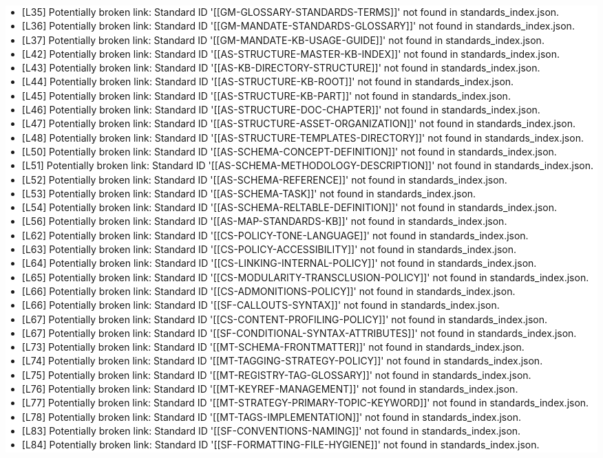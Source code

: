  - [L35] Potentially broken link: Standard ID '[[GM-GLOSSARY-STANDARDS-TERMS]]' not found in standards_index.json.
  - [L36] Potentially broken link: Standard ID '[[GM-MANDATE-STANDARDS-GLOSSARY]]' not found in standards_index.json.
  - [L37] Potentially broken link: Standard ID '[[GM-MANDATE-KB-USAGE-GUIDE]]' not found in standards_index.json.
  - [L42] Potentially broken link: Standard ID '[[AS-STRUCTURE-MASTER-KB-INDEX]]' not found in standards_index.json.
  - [L43] Potentially broken link: Standard ID '[[AS-KB-DIRECTORY-STRUCTURE]]' not found in standards_index.json.
  - [L44] Potentially broken link: Standard ID '[[AS-STRUCTURE-KB-ROOT]]' not found in standards_index.json.
  - [L45] Potentially broken link: Standard ID '[[AS-STRUCTURE-KB-PART]]' not found in standards_index.json.
  - [L46] Potentially broken link: Standard ID '[[AS-STRUCTURE-DOC-CHAPTER]]' not found in standards_index.json.
  - [L47] Potentially broken link: Standard ID '[[AS-STRUCTURE-ASSET-ORGANIZATION]]' not found in standards_index.json.
  - [L48] Potentially broken link: Standard ID '[[AS-STRUCTURE-TEMPLATES-DIRECTORY]]' not found in standards_index.json.
  - [L50] Potentially broken link: Standard ID '[[AS-SCHEMA-CONCEPT-DEFINITION]]' not found in standards_index.json.
  - [L51] Potentially broken link: Standard ID '[[AS-SCHEMA-METHODOLOGY-DESCRIPTION]]' not found in standards_index.json.
  - [L52] Potentially broken link: Standard ID '[[AS-SCHEMA-REFERENCE]]' not found in standards_index.json.
  - [L53] Potentially broken link: Standard ID '[[AS-SCHEMA-TASK]]' not found in standards_index.json.
  - [L54] Potentially broken link: Standard ID '[[AS-SCHEMA-RELTABLE-DEFINITION]]' not found in standards_index.json.
  - [L56] Potentially broken link: Standard ID '[[AS-MAP-STANDARDS-KB]]' not found in standards_index.json.
  - [L62] Potentially broken link: Standard ID '[[CS-POLICY-TONE-LANGUAGE]]' not found in standards_index.json.
  - [L63] Potentially broken link: Standard ID '[[CS-POLICY-ACCESSIBILITY]]' not found in standards_index.json.
  - [L64] Potentially broken link: Standard ID '[[CS-LINKING-INTERNAL-POLICY]]' not found in standards_index.json.
  - [L65] Potentially broken link: Standard ID '[[CS-MODULARITY-TRANSCLUSION-POLICY]]' not found in standards_index.json.
  - [L66] Potentially broken link: Standard ID '[[CS-ADMONITIONS-POLICY]]' not found in standards_index.json.
  - [L66] Potentially broken link: Standard ID '[[SF-CALLOUTS-SYNTAX]]' not found in standards_index.json.
  - [L67] Potentially broken link: Standard ID '[[CS-CONTENT-PROFILING-POLICY]]' not found in standards_index.json.
  - [L67] Potentially broken link: Standard ID '[[SF-CONDITIONAL-SYNTAX-ATTRIBUTES]]' not found in standards_index.json.
  - [L73] Potentially broken link: Standard ID '[[MT-SCHEMA-FRONTMATTER]]' not found in standards_index.json.
  - [L74] Potentially broken link: Standard ID '[[MT-TAGGING-STRATEGY-POLICY]]' not found in standards_index.json.
  - [L75] Potentially broken link: Standard ID '[[MT-REGISTRY-TAG-GLOSSARY]]' not found in standards_index.json.
  - [L76] Potentially broken link: Standard ID '[[MT-KEYREF-MANAGEMENT]]' not found in standards_index.json.
  - [L77] Potentially broken link: Standard ID '[[MT-STRATEGY-PRIMARY-TOPIC-KEYWORD]]' not found in standards_index.json.
  - [L78] Potentially broken link: Standard ID '[[MT-TAGS-IMPLEMENTATION]]' not found in standards_index.json.
  - [L83] Potentially broken link: Standard ID '[[SF-CONVENTIONS-NAMING]]' not found in standards_index.json.
  - [L84] Potentially broken link: Standard ID '[[SF-FORMATTING-FILE-HYGIENE]]' not found in standards_index.json.